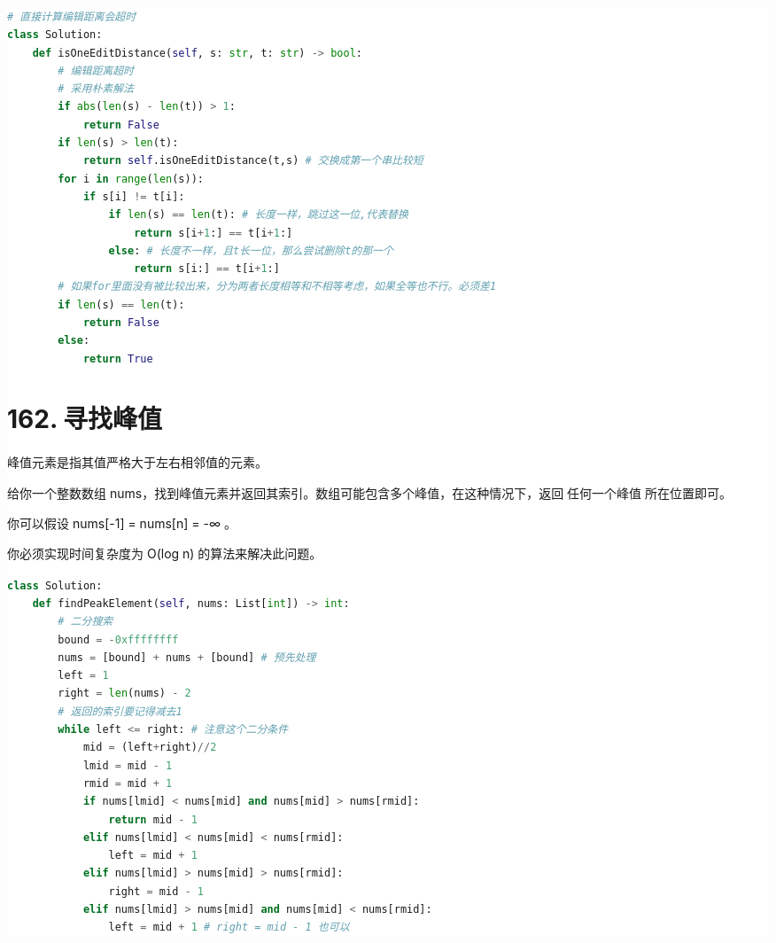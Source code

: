 ```python
# 直接计算编辑距离会超时
class Solution:
    def isOneEditDistance(self, s: str, t: str) -> bool:
        # 编辑距离超时
        # 采用朴素解法
        if abs(len(s) - len(t)) > 1:
            return False 
        if len(s) > len(t):
            return self.isOneEditDistance(t,s) # 交换成第一个串比较短
        for i in range(len(s)):
            if s[i] != t[i]:
                if len(s) == len(t): # 长度一样，跳过这一位,代表替换
                    return s[i+1:] == t[i+1:] 
                else: # 长度不一样，且t长一位，那么尝试删除t的那一个
                    return s[i:] == t[i+1:]
        # 如果for里面没有被比较出来，分为两者长度相等和不相等考虑，如果全等也不行。必须差1
        if len(s) == len(t):
            return False
        else:
            return True
```

# 162. 寻找峰值

峰值元素是指其值严格大于左右相邻值的元素。

给你一个整数数组 nums，找到峰值元素并返回其索引。数组可能包含多个峰值，在这种情况下，返回 任何一个峰值 所在位置即可。

你可以假设 nums[-1] = nums[n] = -∞ 。

你必须实现时间复杂度为 O(log n) 的算法来解决此问题。

```python
class Solution:
    def findPeakElement(self, nums: List[int]) -> int:
        # 二分搜索
        bound = -0xffffffff
        nums = [bound] + nums + [bound] # 预先处理
        left = 1
        right = len(nums) - 2
        # 返回的索引要记得减去1
        while left <= right: # 注意这个二分条件
            mid = (left+right)//2
            lmid = mid - 1
            rmid = mid + 1
            if nums[lmid] < nums[mid] and nums[mid] > nums[rmid]:
                return mid - 1 
            elif nums[lmid] < nums[mid] < nums[rmid]:
                left = mid + 1
            elif nums[lmid] > nums[mid] > nums[rmid]:
                right = mid - 1
            elif nums[lmid] > nums[mid] and nums[mid] < nums[rmid]:
                left = mid + 1 # right = mid - 1 也可以
```
